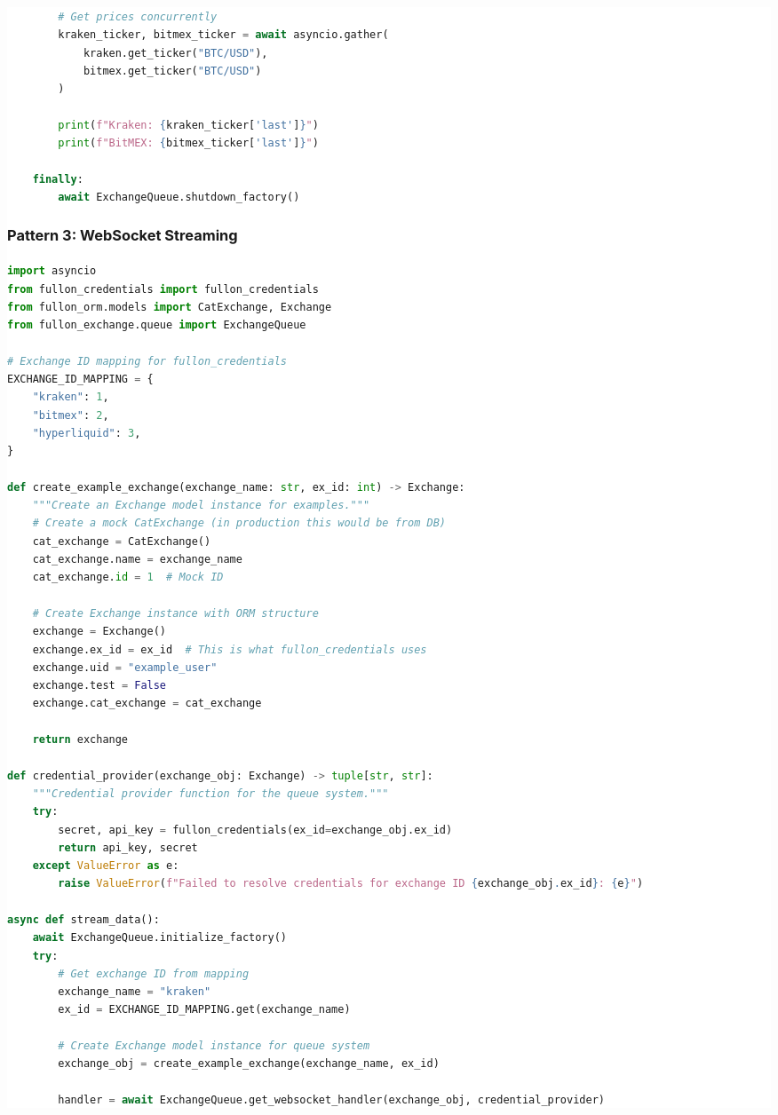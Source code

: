 ```python
        # Get prices concurrently
        kraken_ticker, bitmex_ticker = await asyncio.gather(
            kraken.get_ticker("BTC/USD"),
            bitmex.get_ticker("BTC/USD")
        )
        
        print(f"Kraken: {kraken_ticker['last']}")
        print(f"BitMEX: {bitmex_ticker['last']}")
        
    finally:
        await ExchangeQueue.shutdown_factory()
```

### Pattern 3: WebSocket Streaming
```python
import asyncio
from fullon_credentials import fullon_credentials
from fullon_orm.models import CatExchange, Exchange
from fullon_exchange.queue import ExchangeQueue

# Exchange ID mapping for fullon_credentials
EXCHANGE_ID_MAPPING = {
    "kraken": 1,
    "bitmex": 2,
    "hyperliquid": 3,
}

def create_example_exchange(exchange_name: str, ex_id: int) -> Exchange:
    """Create an Exchange model instance for examples."""
    # Create a mock CatExchange (in production this would be from DB)
    cat_exchange = CatExchange()
    cat_exchange.name = exchange_name
    cat_exchange.id = 1  # Mock ID

    # Create Exchange instance with ORM structure
    exchange = Exchange()
    exchange.ex_id = ex_id  # This is what fullon_credentials uses
    exchange.uid = "example_user"
    exchange.test = False
    exchange.cat_exchange = cat_exchange

    return exchange

def credential_provider(exchange_obj: Exchange) -> tuple[str, str]:
    """Credential provider function for the queue system."""
    try:
        secret, api_key = fullon_credentials(ex_id=exchange_obj.ex_id)
        return api_key, secret
    except ValueError as e:
        raise ValueError(f"Failed to resolve credentials for exchange ID {exchange_obj.ex_id}: {e}")

async def stream_data():
    await ExchangeQueue.initialize_factory()
    try:
        # Get exchange ID from mapping
        exchange_name = "kraken"
        ex_id = EXCHANGE_ID_MAPPING.get(exchange_name)

        # Create Exchange model instance for queue system
        exchange_obj = create_example_exchange(exchange_name, ex_id)

        handler = await ExchangeQueue.get_websocket_handler(exchange_obj, credential_provider)
```